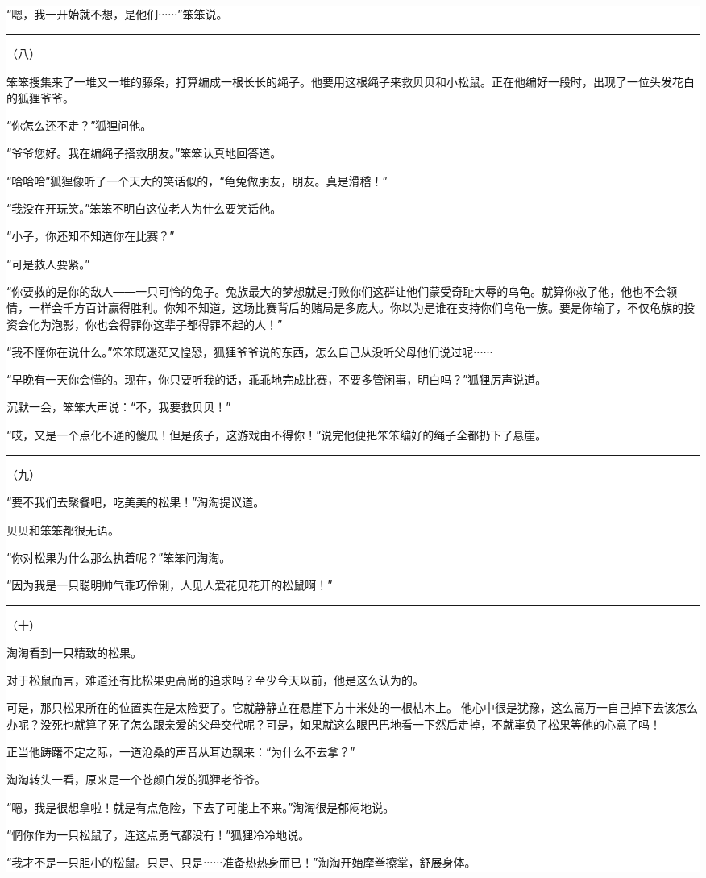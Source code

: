 “嗯，我一开始就不想，是他们······”笨笨说。

-----------------------------------------------------

（八）

笨笨搜集来了一堆又一堆的藤条，打算编成一根长长的绳子。他要用这根绳子来救贝贝和小松鼠。正在他编好一段时，出现了一位头发花白的狐狸爷爷。

“你怎么还不走？”狐狸问他。

“爷爷您好。我在编绳子搭救朋友。”笨笨认真地回答道。

“哈哈哈”狐狸像听了一个天大的笑话似的，“龟兔做朋友，朋友。真是滑稽！”

“我没在开玩笑。”笨笨不明白这位老人为什么要笑话他。

“小子，你还知不知道你在比赛？”

“可是救人要紧。”

“你要救的是你的敌人——一只可怜的兔子。兔族最大的梦想就是打败你们这群让他们蒙受奇耻大辱的乌龟。就算你救了他，他也不会领情，一样会千方百计赢得胜利。你知不知道，这场比赛背后的赌局是多庞大。你以为是谁在支持你们乌龟一族。要是你输了，不仅龟族的投资会化为泡影，你也会得罪你这辈子都得罪不起的人！”

“我不懂你在说什么。”笨笨既迷茫又惶恐，狐狸爷爷说的东西，怎么自己从没听父母他们说过呢······

“早晚有一天你会懂的。现在，你只要听我的话，乖乖地完成比赛，不要多管闲事，明白吗？”狐狸厉声说道。

沉默一会，笨笨大声说：“不，我要救贝贝！”

“哎，又是一个点化不通的傻瓜！但是孩子，这游戏由不得你！”说完他便把笨笨编好的绳子全都扔下了悬崖。

-----------------------------------------------------

（九）

“要不我们去聚餐吧，吃美美的松果！”淘淘提议道。

贝贝和笨笨都很无语。

“你对松果为什么那么执着呢？”笨笨问淘淘。

“因为我是一只聪明帅气乖巧伶俐，人见人爱花见花开的松鼠啊！”

-----------------------------------------------------

（十）

淘淘看到一只精致的松果。

对于松鼠而言，难道还有比松果更高尚的追求吗？至少今天以前，他是这么认为的。

可是，那只松果所在的位置实在是太险要了。它就静静立在悬崖下方十米处的一根枯木上。
他心中很是犹豫，这么高万一自己掉下去该怎么办呢？没死也就算了死了怎么跟亲爱的父母交代呢？可是，如果就这么眼巴巴地看一下然后走掉，不就辜负了松果等他的心意了吗！

正当他踌躇不定之际，一道沧桑的声音从耳边飘来：“为什么不去拿？”

淘淘转头一看，原来是一个苍颜白发的狐狸老爷爷。

“嗯，我是很想拿啦！就是有点危险，下去了可能上不来。”淘淘很是郁闷地说。

“惘你作为一只松鼠了，连这点勇气都没有！”狐狸冷冷地说。

“我才不是一只胆小的松鼠。只是、只是······准备热热身而已！”淘淘开始摩拳擦掌，舒展身体。
